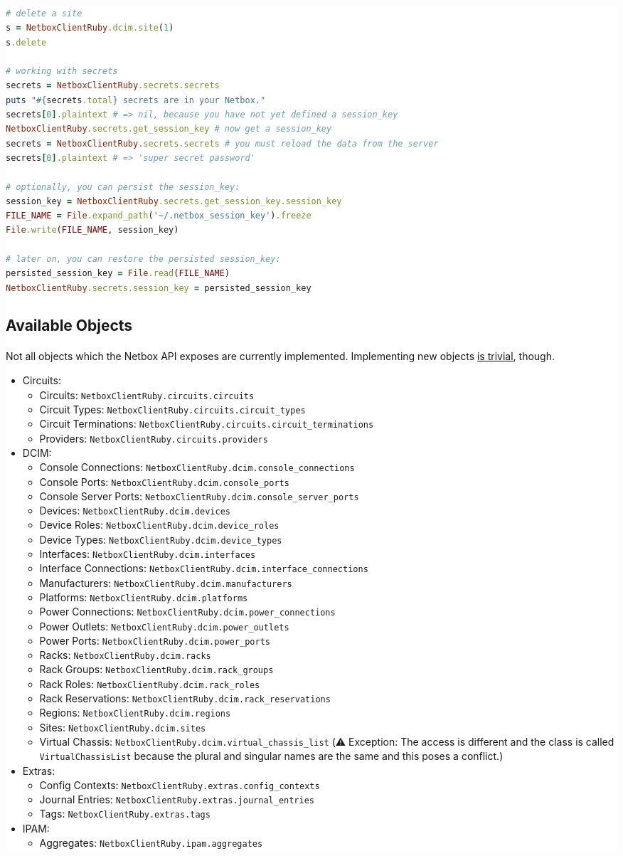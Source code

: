 ```ruby
# delete a site
s = NetboxClientRuby.dcim.site(1)
s.delete

# working with secrets
secrets = NetboxClientRuby.secrets.secrets
puts "#{secrets.total} secrets are in your Netbox."
secrets[0].plaintext # => nil, because you have not yet defined a session_key
NetboxClientRuby.secrets.get_session_key # now get a session_key
secrets = NetboxClientRuby.secrets.secrets # you must reload the data from the server
secrets[0].plaintext # => 'super secret password'

# optionally, you can persist the session_key:
session_key = NetboxClientRuby.secrets.get_session_key.session_key
FILE_NAME = File.expand_path('~/.netbox_session_key').freeze
File.write(FILE_NAME, session_key)

# later on, you can restore the persisted session_key:
persisted_session_key = File.read(FILE_NAME)
NetboxClientRuby.secrets.session_key = persisted_session_key
```

## Available Objects

Not all objects which the Netbox API exposes are currently implemented. Implementing new objects
[is trivial](https://github.com/ninech/netbox-client-ruby/commit/e3cee19d21a8a6ce480d7c03d23d7c3fbc92417a), though.

* Circuits:
  * Circuits: `NetboxClientRuby.circuits.circuits`
  * Circuit Types: `NetboxClientRuby.circuits.circuit_types`
  * Circuit Terminations: `NetboxClientRuby.circuits.circuit_terminations`
  * Providers: `NetboxClientRuby.circuits.providers`
* DCIM:
  * Console Connections: `NetboxClientRuby.dcim.console_connections`
  * Console Ports: `NetboxClientRuby.dcim.console_ports`
  * Console Server Ports: `NetboxClientRuby.dcim.console_server_ports`
  * Devices: `NetboxClientRuby.dcim.devices`
  * Device Roles: `NetboxClientRuby.dcim.device_roles`
  * Device Types: `NetboxClientRuby.dcim.device_types`
  * Interfaces: `NetboxClientRuby.dcim.interfaces`
  * Interface Connections: `NetboxClientRuby.dcim.interface_connections`
  * Manufacturers: `NetboxClientRuby.dcim.manufacturers`
  * Platforms: `NetboxClientRuby.dcim.platforms`
  * Power Connections: `NetboxClientRuby.dcim.power_connections`
  * Power Outlets: `NetboxClientRuby.dcim.power_outlets`
  * Power Ports: `NetboxClientRuby.dcim.power_ports`
  * Racks: `NetboxClientRuby.dcim.racks`
  * Rack Groups: `NetboxClientRuby.dcim.rack_groups`
  * Rack Roles: `NetboxClientRuby.dcim.rack_roles`
  * Rack Reservations: `NetboxClientRuby.dcim.rack_reservations`
  * Regions: `NetboxClientRuby.dcim.regions`
  * Sites: `NetboxClientRuby.dcim.sites`
  * Virtual Chassis: `NetboxClientRuby.dcim.virtual_chassis_list`
    (⚠️ Exception: The access is different and the class is called `VirtualChassisList` because the plural and singular
    names are the same and this poses a conflict.)
* Extras:
  * Config Contexts: `NetboxClientRuby.extras.config_contexts`
  * Journal Entries: `NetboxClientRuby.extras.journal_entries`
  * Tags: `NetboxClientRuby.extras.tags`
* IPAM:
  * Aggregates: `NetboxClientRuby.ipam.aggregates`